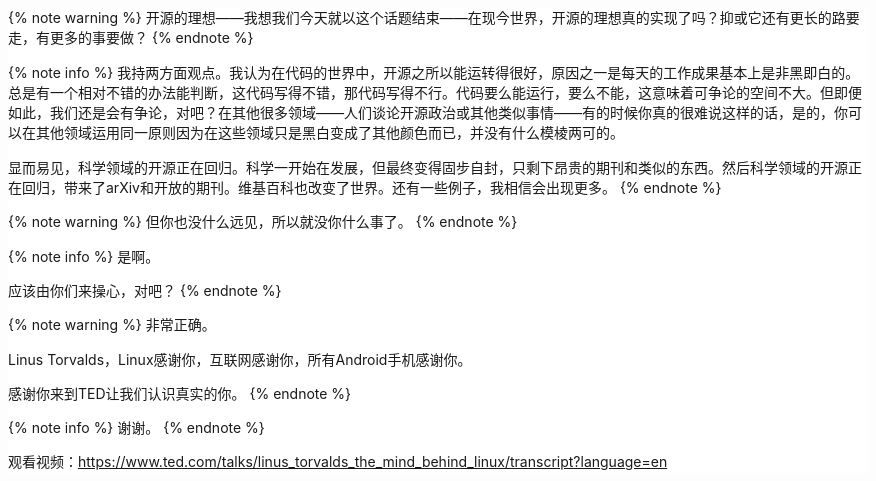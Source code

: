 {% note warning %}
开源的理想——我想我们今天就以这个话题结束——在现今世界，开源的理想真的实现了吗？抑或它还有更长的路要走，有更多的事要做？
{% endnote %}

{% note info %}
我持两方面观点。我认为在代码的世界中，开源之所以能运转得很好，原因之一是每天的工作成果基本上是非黑即白的。总是有一个相对不错的办法能判断，这代码写得不错，那代码写得不行。代码要么能运行，要么不能，这意味着可争论的空间不大。但即便如此，我们还是会有争论，对吧？在其他很多领域——人们谈论开源政治或其他类似事情——有的时候你真的很难说这样的话，是的，你可以在其他领域运用同一原则因为在这些领域只是黑白变成了其他颜色而已，并没有什么模棱两可的。

显而易见，科学领域的开源正在回归。科学一开始在发展，但最终变得固步自封，只剩下昂贵的期刊和类似的东西。然后科学领域的开源正在回归，带来了arXiv和开放的期刊。维基百科也改变了世界。还有一些例子，我相信会出现更多。
{% endnote %}

{% note warning %}
但你也没什么远见，所以就没你什么事了。
{% endnote %}

{% note info %}
是啊。

应该由你们来操心，对吧？
{% endnote %}

{% note warning %}
非常正确。

Linus Torvalds，Linux感谢你，互联网感谢你，所有Android手机感谢你。

感谢你来到TED让我们认识真实的你。
{% endnote %}

{% note info %}
谢谢。
{% endnote %}

观看视频：https://www.ted.com/talks/linus_torvalds_the_mind_behind_linux/transcript?language=en
